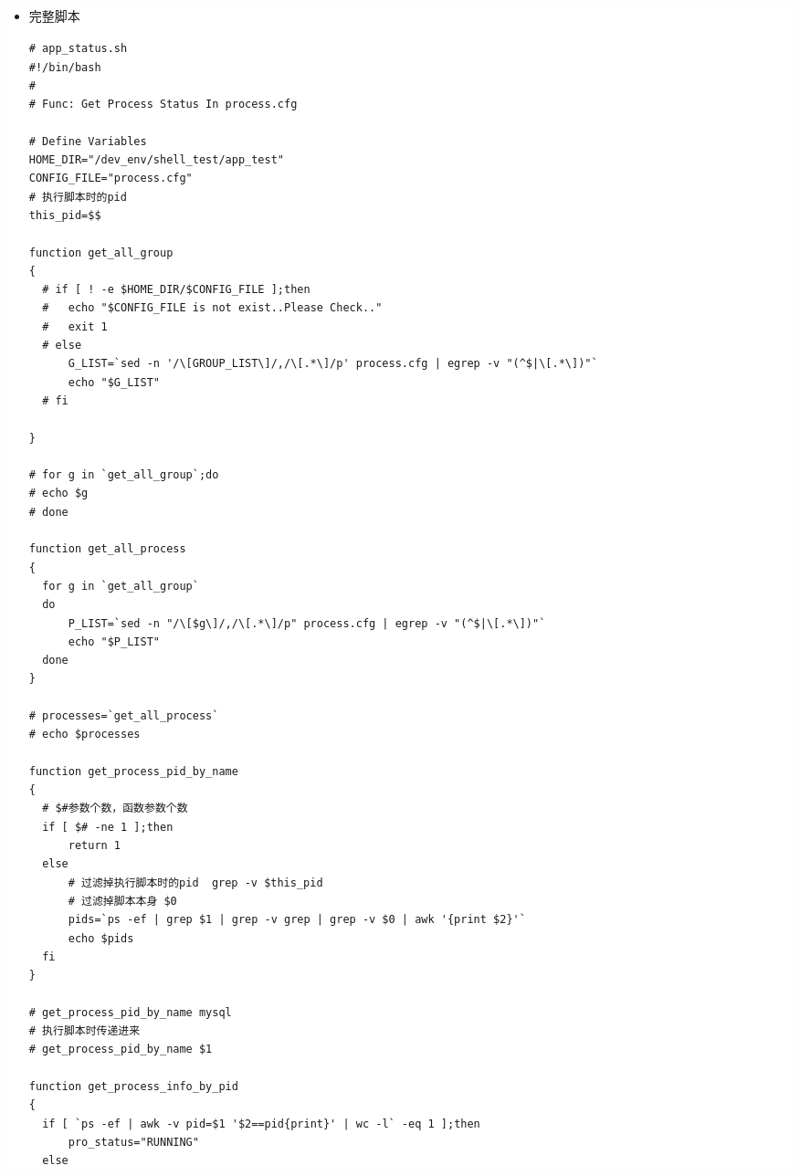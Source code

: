 * 完整脚本

  ```shell
  # app_status.sh
  #!/bin/bash
  #
  # Func: Get Process Status In process.cfg
  
  # Define Variables
  HOME_DIR="/dev_env/shell_test/app_test"
  CONFIG_FILE="process.cfg"
  # 执行脚本时的pid
  this_pid=$$
  
  function get_all_group
  {
  	# if [ ! -e $HOME_DIR/$CONFIG_FILE ];then
  	# 	echo "$CONFIG_FILE is not exist..Please Check.."
  	#	exit 1
  	# else
  		G_LIST=`sed -n '/\[GROUP_LIST\]/,/\[.*\]/p' process.cfg | egrep -v "(^$|\[.*\])"`
  		echo "$G_LIST"	
  	# fi
  		
  }
  
  # for g in `get_all_group`;do
  #	echo $g
  # done
  
  function get_all_process
  {
  	for g in `get_all_group`
  	do
  		P_LIST=`sed -n "/\[$g\]/,/\[.*\]/p" process.cfg | egrep -v "(^$|\[.*\])"`
  		echo "$P_LIST"
  	done
  }
  
  # processes=`get_all_process`
  # echo $processes
  
  function get_process_pid_by_name
  {
  	# $#参数个数，函数参数个数
  	if [ $# -ne 1 ];then
  		return 1
  	else
  		# 过滤掉执行脚本时的pid  grep -v $this_pid
  		# 过滤掉脚本本身 $0
  		pids=`ps -ef | grep $1 | grep -v grep | grep -v $0 | awk '{print $2}'`
  		echo $pids
  	fi
  } 
  
  # get_process_pid_by_name mysql
  # 执行脚本时传递进来
  # get_process_pid_by_name $1
  
  function get_process_info_by_pid
  {
  	if [ `ps -ef | awk -v pid=$1 '$2==pid{print}' | wc -l` -eq 1 ];then
  		pro_status="RUNNING"
  	else
  ```